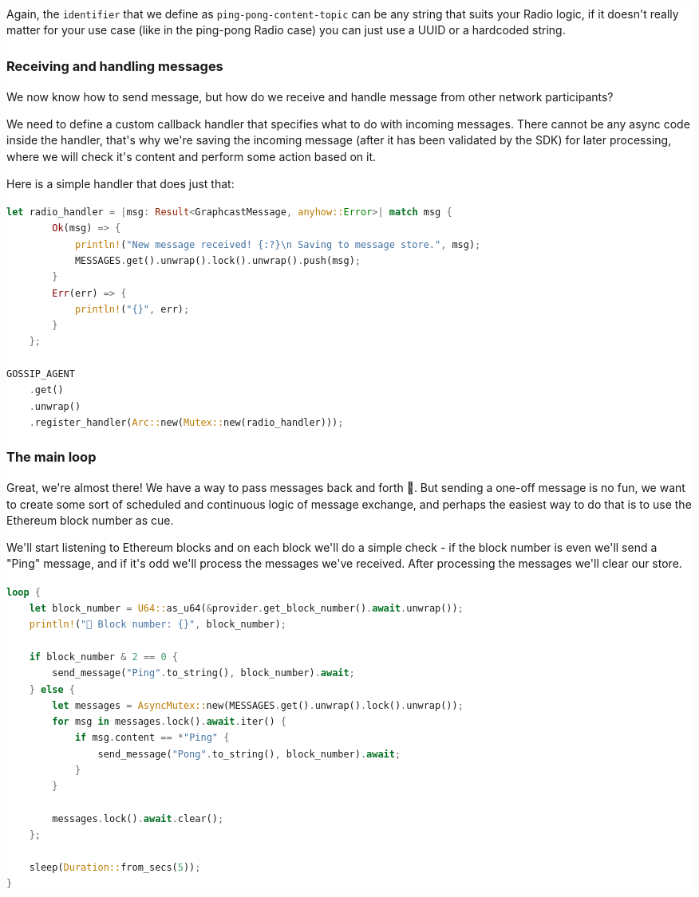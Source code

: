 ```Rust
```

Again, the `identifier` that we define as `ping-pong-content-topic` can be any string that suits your Radio logic, if it doesn't really matter for your use case (like in the ping-pong Radio case) you can just use a UUID or a hardcoded string.

### Receiving and handling messages

We now know how to send message, but how do we receive and handle message from other network participants?

We need to define a custom callback handler that specifies what to do with incoming messages. There cannot be any async code inside the handler, that's why we're saving the incoming message (after it has been validated by the SDK) for later processing, where we will check it's content and perform some action based on it.

Here is a simple handler that does just that:

```Rust
let radio_handler = |msg: Result<GraphcastMessage, anyhow::Error>| match msg {
        Ok(msg) => {
            println!("New message received! {:?}\n Saving to message store.", msg);
            MESSAGES.get().unwrap().lock().unwrap().push(msg);
        }
        Err(err) => {
            println!("{}", err);
        }
    };

GOSSIP_AGENT
    .get()
    .unwrap()
    .register_handler(Arc::new(Mutex::new(radio_handler)));
```

### The main loop

Great, we're almost there! We have a way to pass messages back and forth 🏓. But sending a one-off message is no fun, we want to create some sort of scheduled and continuous logic of message exchange, and perhaps the easiest way to do that is to use the Ethereum block number as cue.

We'll start listening to Ethereum blocks and on each block we'll do a simple check - if the block number is even we'll send a "Ping" message, and if it's odd we'll process the messages we've received. After processing the messages we'll clear our store.

```Rust
loop {
    let block_number = U64::as_u64(&provider.get_block_number().await.unwrap());
    println!("🔗 Block number: {}", block_number);

    if block_number & 2 == 0 {
        send_message("Ping".to_string(), block_number).await;
    } else {
        let messages = AsyncMutex::new(MESSAGES.get().unwrap().lock().unwrap());
        for msg in messages.lock().await.iter() {
            if msg.content == *"Ping" {
                send_message("Pong".to_string(), block_number).await;
            }
        }

        messages.lock().await.clear();
    };

    sleep(Duration::from_secs(5));
}
```
